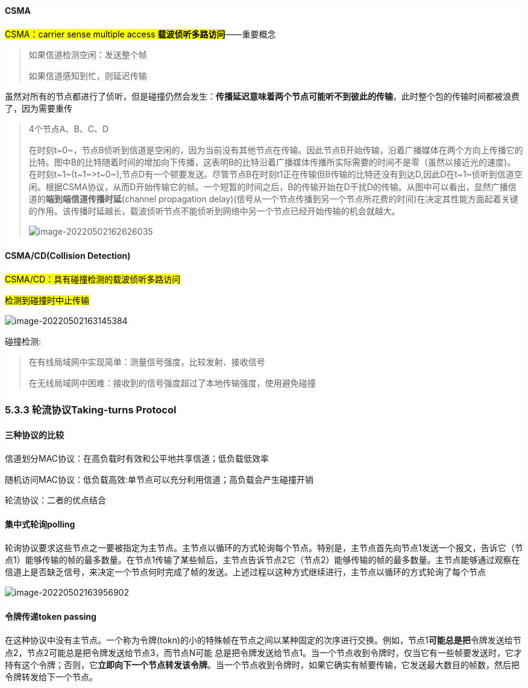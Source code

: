 #### CSMA

<mark>CSMA：carrier sense multiple access **载波侦听多路访问**</mark>——重要概念

> 如果信道检测空闲：发送整个帧
>
> 如果信道感知到忙，则延迟传输

虽然对所有的节点都进行了侦听，但是碰撞仍然会发生：**传播延迟意味着两个节点可能听不到彼此的传输**，此时整个包的传输时间都被浪费了，因为需要重传

> 4个节点A、B、C、D
>
> 在时刻t~0~，节点B侦听到信道是空闲的，因为当前没有其他节点在传输。因此节点B开始传输，沿着广播媒体在两个方向上传播它的比特。图中B的比特随着时间的增加向下传播，这表明B的比特沿着广播媒体传播所实际需要的时间不是零（虽然以接近光的速度)。在时刻t~1~(t~1~>t~0~),节点D有一个顿要发送。尽管节点B在时刻t1正在传输但B传输的比特还没有到达D,因此D在t~1~侦听到信道空闲。根据CSMA协议，从而D开始传输它的帧。一个短暂的时间之后，B的传输开始在D干扰D的传输。从图中可以看出，显然广播信道的**端到端信道传播时延**(channel propagation delay)(信号从一个节点传播到另一个节点所花费的时间)在决定其性能方面起着关键的作用。该传播时延越长，载波侦听节点不能侦听到网络中另一个节点已经开始传输的机会就越大。
>
> ![image-20220502162626035](https://note-image-1307786938.cos.ap-beijing.myqcloud.com/typora/image-20220502162626035.png)

#### CSMA/CD(Collision Detection)

<mark>CSMA/CD：具有碰撞检测的载波侦听多路访问</mark>

<mark>检测到碰撞时中止传输</mark>

![image-20220502163145384](https://note-image-1307786938.cos.ap-beijing.myqcloud.com/typora/image-20220502163145384.png)

碰撞检测:

> 在有线局域网中实现简单：测量信号强度，比较发射、接收信号
>
> 在无线局域网中困难：接收到的信号强度超过了本地传输强度，使用避免碰撞

### 5.3.3 轮流协议Taking-turns Protocol

#### 三种协议的比较

信道划分MAC协议：在高负载时有效和公平地共享信道；低负载低效率

随机访问MAC协议：低负载高效:单节点可以充分利用信道；高负载会产生碰撞开销

轮流协议：二者的优点结合

#### 集中式轮询polling

轮询协议要求这些节点之一要被指定为主节点。主节点以循环的方式轮询每个节点。特别是，主节点首先向节点1发送一个报文，告诉它（节点1）能够传输的帧的最多数量。在节点1传输了某些帧后，主节点告诉节点2它（节点2）能够传输的帧的最多数量。主节点能够通过观察在信道上是否缺乏信号，来决定一个节点何时完成了帧的发送。上述过程以这种方式继续进行，主节点以循环的方式轮询了每个节点

![image-20220502163956902](https://note-image-1307786938.cos.ap-beijing.myqcloud.com/typora/image-20220502163956902.png)

#### 令牌传递token passing

在这种协议中没有主节点。一个称为令牌(tokn)的小的特殊帧在节点之间以某种固定的次序进行交换。例如，节点1**可能总是把**令牌发送给节点2，节点2可能总是把令牌发送给节点3，而节点N可能
总是把令牌发送给节点1。当一个节点收到令牌时，仅当它有一些帧要发送时，它才持有这个令牌；否则，它**立即向下一个节点转发该令牌**。当一个节点收到令牌时，如果它确实有帧要传输，它发送最大数目的帧数，然后把令牌转发给下一个节点。

